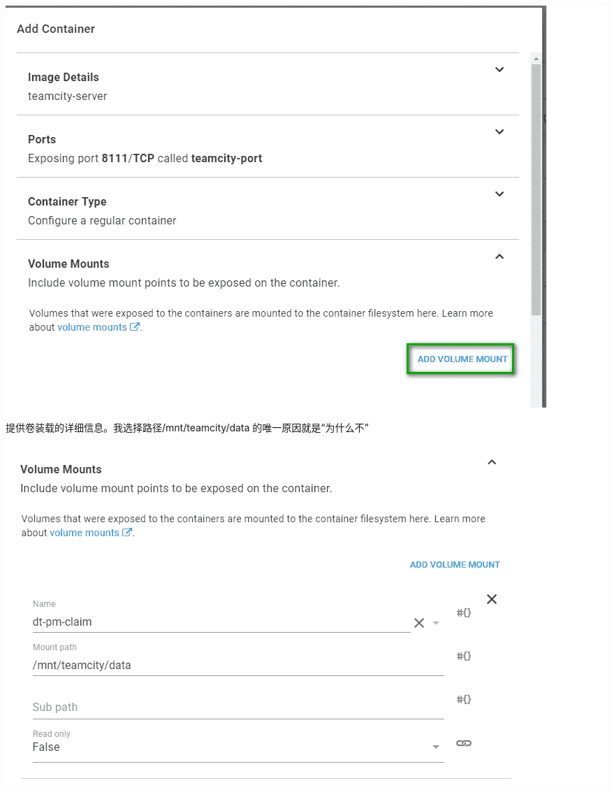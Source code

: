[![](img/dc7dbfc76317448a3a3118b58ff14f2c.png)](#)

提供卷装载的详细信息。我选择路径/mnt/teamcity/data 的唯一原因就是“为什么不”

[![](img/93c8bfb43b785d81e7478b316cd1c530.png)](#)
